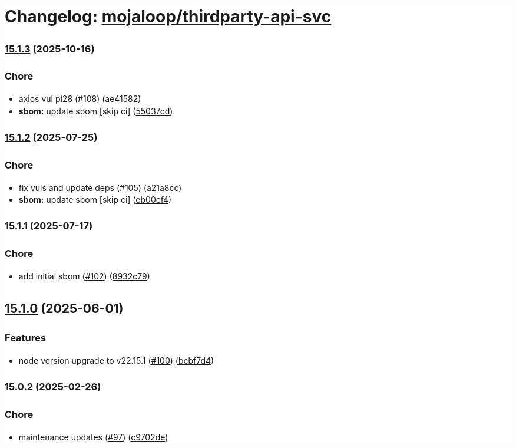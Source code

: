 # Changelog: [mojaloop/thirdparty-api-svc](https://github.com/mojaloop/thirdparty-api-svc)
### [15.1.3](https://github.com/mojaloop/thirdparty-api-svc/compare/v15.1.2...v15.1.3) (2025-10-16)


### Chore

* axios vul pi28 ([#108](https://github.com/mojaloop/thirdparty-api-svc/issues/108)) ([ae41582](https://github.com/mojaloop/thirdparty-api-svc/commit/ae41582c4209e0da63bf62b09a3a66a28f487e8a))
* **sbom:** update sbom [skip ci] ([55037cd](https://github.com/mojaloop/thirdparty-api-svc/commit/55037cd40b9be5e9f1784ac992142f73cbe78476))

### [15.1.2](https://github.com/mojaloop/thirdparty-api-svc/compare/v15.1.1...v15.1.2) (2025-07-25)


### Chore

* fix vuls and update deps ([#105](https://github.com/mojaloop/thirdparty-api-svc/issues/105)) ([a21a8cc](https://github.com/mojaloop/thirdparty-api-svc/commit/a21a8ccce6a5902c127449d9e46e2cba8caaa361))
* **sbom:** update sbom [skip ci] ([eb00cf4](https://github.com/mojaloop/thirdparty-api-svc/commit/eb00cf43d6e067a77defa14cbbf3257fcec244aa))

### [15.1.1](https://github.com/mojaloop/thirdparty-api-svc/compare/v15.1.0...v15.1.1) (2025-07-17)


### Chore

* add initial sbom ([#102](https://github.com/mojaloop/thirdparty-api-svc/issues/102)) ([8932c79](https://github.com/mojaloop/thirdparty-api-svc/commit/8932c798f1011b76020bdc7f076301ff405a8fa7))

## [15.1.0](https://github.com/mojaloop/thirdparty-api-svc/compare/v15.0.2...v15.1.0) (2025-06-01)


### Features

* node version upgrade to v22.15.1 ([#100](https://github.com/mojaloop/thirdparty-api-svc/issues/100)) ([bcbf7d4](https://github.com/mojaloop/thirdparty-api-svc/commit/bcbf7d49fc0cb35191cc4c70ed8b56028cbc0c27))

### [15.0.2](https://github.com/mojaloop/thirdparty-api-svc/compare/v15.0.1...v15.0.2) (2025-02-26)


### Chore

* maintenance updates ([#97](https://github.com/mojaloop/thirdparty-api-svc/issues/97)) ([c9702de](https://github.com/mojaloop/thirdparty-api-svc/commit/c9702dee973660f97b587423a9190ac67c08544e))

